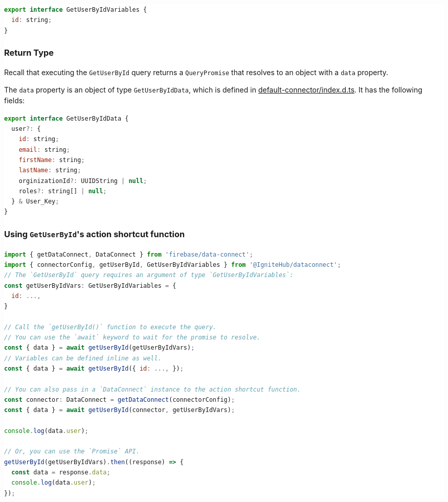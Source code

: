 ```javascript
export interface GetUserByIdVariables {
  id: string;
}
```
### Return Type
Recall that executing the `GetUserById` query returns a `QueryPromise` that resolves to an object with a `data` property. 

The `data` property is an object of type `GetUserByIdData`, which is defined in [default-connector/index.d.ts](./index.d.ts). It has the following fields:
```javascript
export interface GetUserByIdData {
  user?: {
    id: string;
    email: string;
    firstName: string;
    lastName: string;
    orginizationId?: UUIDString | null;
    roles?: string[] | null;
  } & User_Key;
}
```
### Using `GetUserById`'s action shortcut function

```javascript
import { getDataConnect, DataConnect } from 'firebase/data-connect';
import { connectorConfig, getUserById, GetUserByIdVariables } from '@IgniteHub/dataconnect';
// The `GetUserById` query requires an argument of type `GetUserByIdVariables`:
const getUserByIdVars: GetUserByIdVariables = {
  id: ..., 
}

// Call the `getUserById()` function to execute the query.
// You can use the `await` keyword to wait for the promise to resolve.
const { data } = await getUserById(getUserByIdVars);
// Variables can be defined inline as well.
const { data } = await getUserById({ id: ..., });

// You can also pass in a `DataConnect` instance to the action shortcut function.
const connector: DataConnect = getDataConnect(connectorConfig);
const { data } = await getUserById(connector, getUserByIdVars);

console.log(data.user);

// Or, you can use the `Promise` API.
getUserById(getUserByIdVars).then((response) => {
  const data = response.data;
  console.log(data.user);
});
```
